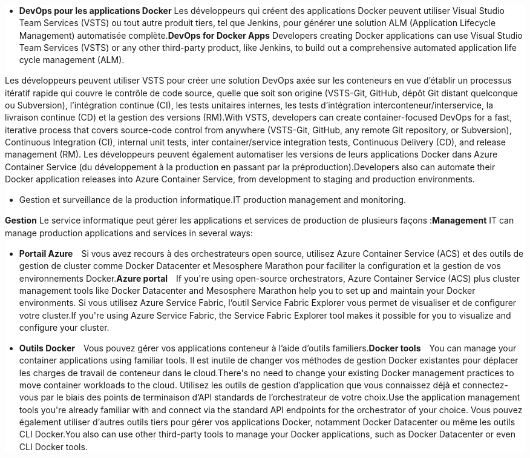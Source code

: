 -   <span data-ttu-id="e8d0e-147">**DevOps pour les applications Docker** Les développeurs qui créent des applications Docker peuvent utiliser Visual Studio Team Services (VSTS) ou tout autre produit tiers, tel que Jenkins, pour générer une solution ALM (Application Lifecycle Management) automatisée complète.</span><span class="sxs-lookup"><span data-stu-id="e8d0e-147">**DevOps for Docker Apps** Developers creating Docker applications can use Visual Studio Team Services (VSTS) or any other third-party product, like Jenkins, to build out a comprehensive automated application life cycle management (ALM).</span></span>

<span data-ttu-id="e8d0e-148">Les développeurs peuvent utiliser VSTS pour créer une solution DevOps axée sur les conteneurs en vue d’établir un processus itératif rapide qui couvre le contrôle de code source, quelle que soit son origine (VSTS-Git, GitHub, dépôt Git distant quelconque ou Subversion), l’intégration continue (CI), les tests unitaires internes, les tests d’intégration interconteneur/interservice, la livraison continue (CD) et la gestion des versions (RM).</span><span class="sxs-lookup"><span data-stu-id="e8d0e-148">With VSTS, developers can create container-focused DevOps for a fast, iterative process that covers source-code control from anywhere (VSTS-Git, GitHub, any remote Git repository, or Subversion), Continuous Integration (CI), internal unit tests, inter container/service integration tests, Continuous Delivery (CD), and release management (RM).</span></span> <span data-ttu-id="e8d0e-149">Les développeurs peuvent également automatiser les versions de leurs applications Docker dans Azure Container Service (du développement à la production en passant par la préproduction).</span><span class="sxs-lookup"><span data-stu-id="e8d0e-149">Developers also can automate their Docker application releases into Azure Container Service, from development to staging and production environments.</span></span>

-   <span data-ttu-id="e8d0e-150">Gestion et surveillance de la production informatique.</span><span class="sxs-lookup"><span data-stu-id="e8d0e-150">IT production management and monitoring.</span></span>

<span data-ttu-id="e8d0e-151">**Gestion** Le service informatique peut gérer les applications et services de production de plusieurs façons :</span><span class="sxs-lookup"><span data-stu-id="e8d0e-151">**Management** IT can manage production applications and services in several ways:</span></span>

-   <span data-ttu-id="e8d0e-152">**Portail Azure** Si vous avez recours à des orchestrateurs open source, utilisez Azure Container Service (ACS) et des outils de gestion de cluster comme Docker Datacenter et Mesosphere Marathon pour faciliter la configuration et la gestion de vos environnements Docker.</span><span class="sxs-lookup"><span data-stu-id="e8d0e-152">**Azure portal** If you're using open-source orchestrators, Azure Container Service (ACS) plus cluster management tools like Docker Datacenter and Mesosphere Marathon help you to set up and maintain your Docker environments.</span></span> <span data-ttu-id="e8d0e-153">Si vous utilisez Azure Service Fabric, l’outil Service Fabric Explorer vous permet de visualiser et de configurer votre cluster.</span><span class="sxs-lookup"><span data-stu-id="e8d0e-153">If you're using Azure Service Fabric, the Service Fabric Explorer tool makes it possible for you to visualize and configure your cluster.</span></span>

-   <span data-ttu-id="e8d0e-154">**Outils Docker** Vous pouvez gérer vos applications conteneur à l’aide d’outils familiers.</span><span class="sxs-lookup"><span data-stu-id="e8d0e-154">**Docker tools** You can manage your container applications using familiar tools.</span></span> <span data-ttu-id="e8d0e-155">Il est inutile de changer vos méthodes de gestion Docker existantes pour déplacer les charges de travail de conteneur dans le cloud.</span><span class="sxs-lookup"><span data-stu-id="e8d0e-155">There's no need to change your existing Docker management practices to move container workloads to the cloud.</span></span> <span data-ttu-id="e8d0e-156">Utilisez les outils de gestion d’application que vous connaissez déjà et connectez-vous par le biais des points de terminaison d’API standards de l’orchestrateur de votre choix.</span><span class="sxs-lookup"><span data-stu-id="e8d0e-156">Use the application management tools you're already familiar with and connect via the standard API endpoints for the orchestrator of your choice.</span></span> <span data-ttu-id="e8d0e-157">Vous pouvez également utiliser d’autres outils tiers pour gérer vos applications Docker, notamment Docker Datacenter ou même les outils CLI Docker.</span><span class="sxs-lookup"><span data-stu-id="e8d0e-157">You also can use other third-party tools to manage your Docker applications, such as Docker Datacenter or even CLI Docker tools.</span></span>
